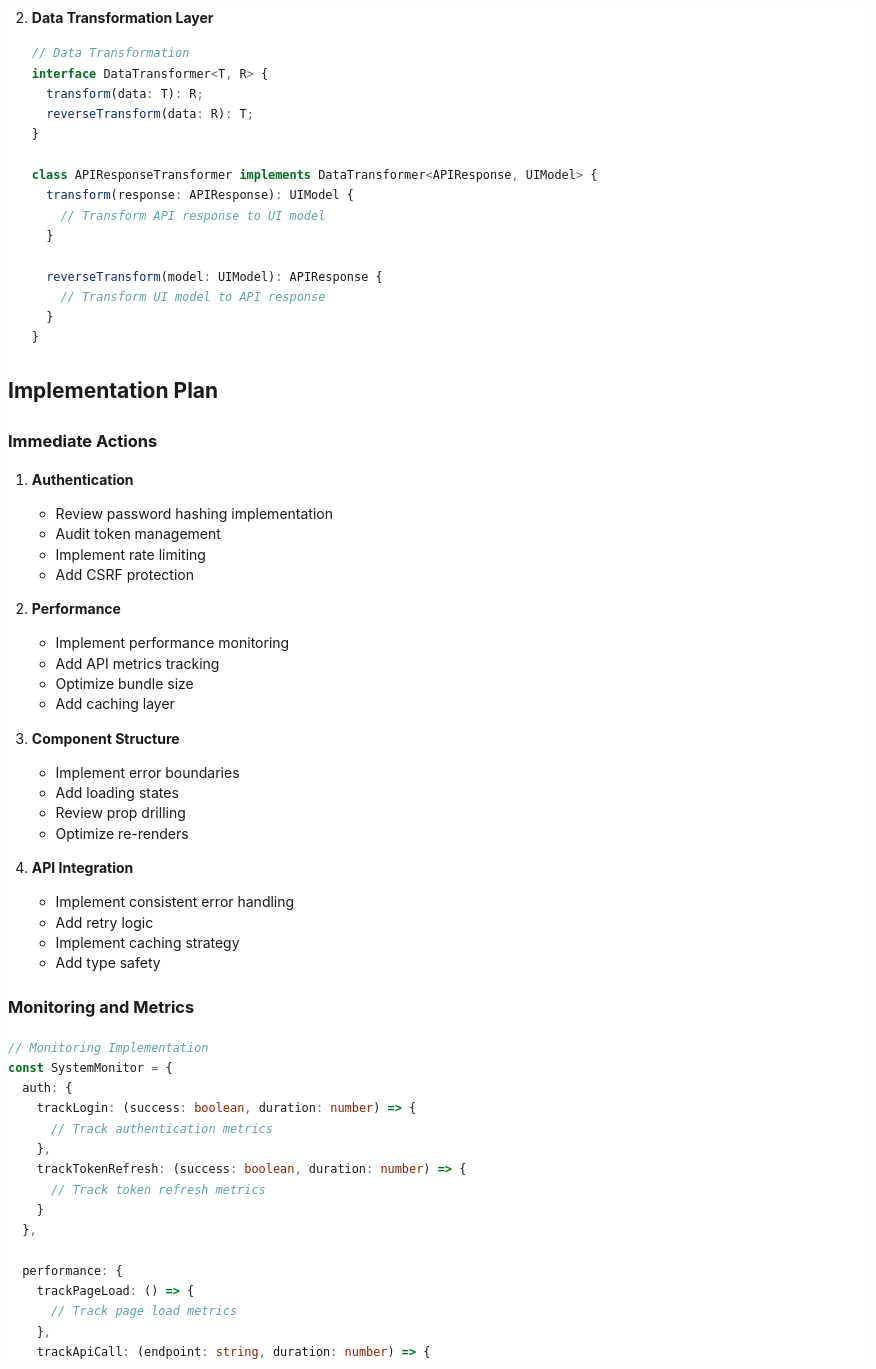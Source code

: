 2. **Data Transformation Layer**
   ```typescript
   // Data Transformation
   interface DataTransformer<T, R> {
     transform(data: T): R;
     reverseTransform(data: R): T;
   }
   
   class APIResponseTransformer implements DataTransformer<APIResponse, UIModel> {
     transform(response: APIResponse): UIModel {
       // Transform API response to UI model
     }
     
     reverseTransform(model: UIModel): APIResponse {
       // Transform UI model to API response
     }
   }
   ```

## Implementation Plan

### Immediate Actions
1. **Authentication**
   - Review password hashing implementation
   - Audit token management
   - Implement rate limiting
   - Add CSRF protection

2. **Performance**
   - Implement performance monitoring
   - Add API metrics tracking
   - Optimize bundle size
   - Add caching layer

3. **Component Structure**
   - Implement error boundaries
   - Add loading states
   - Review prop drilling
   - Optimize re-renders

4. **API Integration**
   - Implement consistent error handling
   - Add retry logic
   - Implement caching strategy
   - Add type safety

### Monitoring and Metrics
```typescript
// Monitoring Implementation
const SystemMonitor = {
  auth: {
    trackLogin: (success: boolean, duration: number) => {
      // Track authentication metrics
    },
    trackTokenRefresh: (success: boolean, duration: number) => {
      // Track token refresh metrics
    }
  },
  
  performance: {
    trackPageLoad: () => {
      // Track page load metrics
    },
    trackApiCall: (endpoint: string, duration: number) => {
```